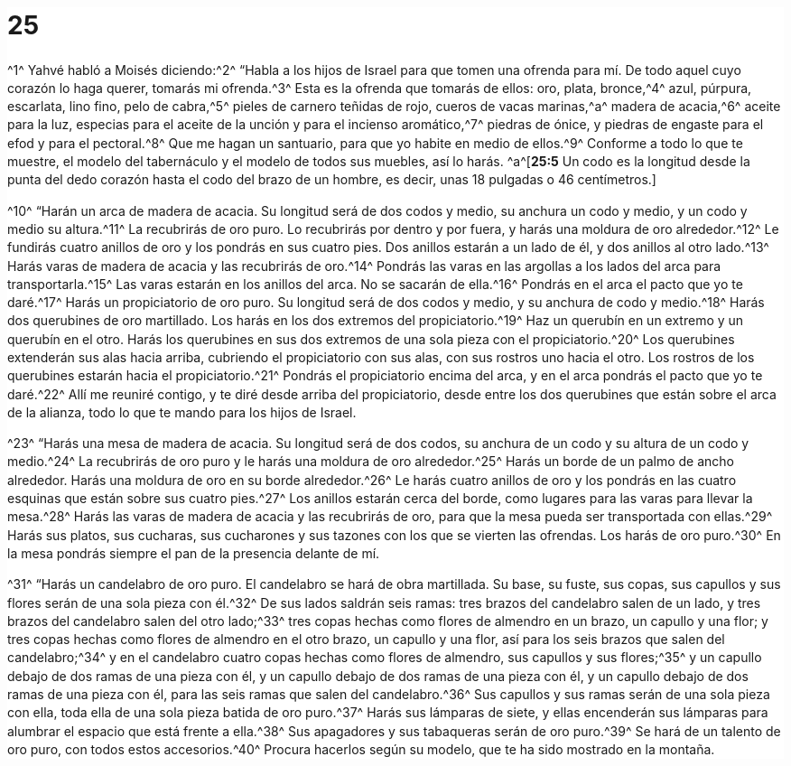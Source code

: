 # 25
^1^ Yahvé habló a Moisés diciendo:^2^ “Habla a los hijos de Israel para que tomen una ofrenda para mí. De todo aquel cuyo corazón lo haga querer, tomarás mi ofrenda.^3^ Esta es la ofrenda que tomarás de ellos: oro, plata, bronce,^4^ azul, púrpura, escarlata, lino fino, pelo de cabra,^5^ pieles de carnero teñidas de rojo, cueros de vacas marinas,^a^ madera de acacia,^6^ aceite para la luz, especias para el aceite de la unción y para el incienso aromático,^7^ piedras de ónice, y piedras de engaste para el efod y para el pectoral.^8^ Que me hagan un santuario, para que yo habite en medio de ellos.^9^ Conforme a todo lo que te muestre, el modelo del tabernáculo y el modelo de todos sus muebles, así lo harás.
^a^[**25:5** Un codo es la longitud desde la punta del dedo corazón hasta el codo del brazo de un hombre, es decir, unas 18 pulgadas o 46 centímetros.]

^10^ “Harán un arca de madera de acacia. Su longitud será de dos codos y medio, su anchura un codo y medio, y un codo y medio su altura.^11^ La recubrirás de oro puro. Lo recubrirás por dentro y por fuera, y harás una moldura de oro alrededor.^12^ Le fundirás cuatro anillos de oro y los pondrás en sus cuatro pies. Dos anillos estarán a un lado de él, y dos anillos al otro lado.^13^ Harás varas de madera de acacia y las recubrirás de oro.^14^ Pondrás las varas en las argollas a los lados del arca para transportarla.^15^ Las varas estarán en los anillos del arca. No se sacarán de ella.^16^ Pondrás en el arca el pacto que yo te daré.^17^ Harás un propiciatorio de oro puro. Su longitud será de dos codos y medio, y su anchura de codo y medio.^18^ Harás dos querubines de oro martillado. Los harás en los dos extremos del propiciatorio.^19^ Haz un querubín en un extremo y un querubín en el otro. Harás los querubines en sus dos extremos de una sola pieza con el propiciatorio.^20^ Los querubines extenderán sus alas hacia arriba, cubriendo el propiciatorio con sus alas, con sus rostros uno hacia el otro. Los rostros de los querubines estarán hacia el propiciatorio.^21^ Pondrás el propiciatorio encima del arca, y en el arca pondrás el pacto que yo te daré.^22^ Allí me reuniré contigo, y te diré desde arriba del propiciatorio, desde entre los dos querubines que están sobre el arca de la alianza, todo lo que te mando para los hijos de Israel.

^23^ “Harás una mesa de madera de acacia. Su longitud será de dos codos, su anchura de un codo y su altura de un codo y medio.^24^ La recubrirás de oro puro y le harás una moldura de oro alrededor.^25^ Harás un borde de un palmo de ancho alrededor. Harás una moldura de oro en su borde alrededor.^26^ Le harás cuatro anillos de oro y los pondrás en las cuatro esquinas que están sobre sus cuatro pies.^27^ Los anillos estarán cerca del borde, como lugares para las varas para llevar la mesa.^28^ Harás las varas de madera de acacia y las recubrirás de oro, para que la mesa pueda ser transportada con ellas.^29^ Harás sus platos, sus cucharas, sus cucharones y sus tazones con los que se vierten las ofrendas. Los harás de oro puro.^30^ En la mesa pondrás siempre el pan de la presencia delante de mí.

^31^ “Harás un candelabro de oro puro. El candelabro se hará de obra martillada. Su base, su fuste, sus copas, sus capullos y sus flores serán de una sola pieza con él.^32^ De sus lados saldrán seis ramas: tres brazos del candelabro salen de un lado, y tres brazos del candelabro salen del otro lado;^33^ tres copas hechas como flores de almendro en un brazo, un capullo y una flor; y tres copas hechas como flores de almendro en el otro brazo, un capullo y una flor, así para los seis brazos que salen del candelabro;^34^ y en el candelabro cuatro copas hechas como flores de almendro, sus capullos y sus flores;^35^ y un capullo debajo de dos ramas de una pieza con él, y un capullo debajo de dos ramas de una pieza con él, y un capullo debajo de dos ramas de una pieza con él, para las seis ramas que salen del candelabro.^36^ Sus capullos y sus ramas serán de una sola pieza con ella, toda ella de una sola pieza batida de oro puro.^37^ Harás sus lámparas de siete, y ellas encenderán sus lámparas para alumbrar el espacio que está frente a ella.^38^ Sus apagadores y sus tabaqueras serán de oro puro.^39^ Se hará de un talento de oro puro, con todos estos accesorios.^40^ Procura hacerlos según su modelo, que te ha sido mostrado en la montaña.
